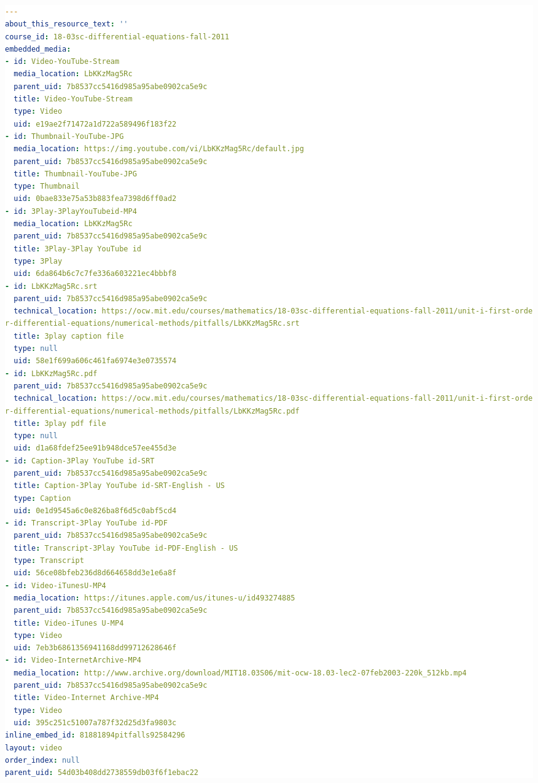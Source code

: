 ```yaml
---
about_this_resource_text: ''
course_id: 18-03sc-differential-equations-fall-2011
embedded_media:
- id: Video-YouTube-Stream
  media_location: LbKKzMag5Rc
  parent_uid: 7b8537cc5416d985a95abe0902ca5e9c
  title: Video-YouTube-Stream
  type: Video
  uid: e19ae2f71472a1d722a589496f183f22
- id: Thumbnail-YouTube-JPG
  media_location: https://img.youtube.com/vi/LbKKzMag5Rc/default.jpg
  parent_uid: 7b8537cc5416d985a95abe0902ca5e9c
  title: Thumbnail-YouTube-JPG
  type: Thumbnail
  uid: 0bae833e75a53b883fea7398d6ff0ad2
- id: 3Play-3PlayYouTubeid-MP4
  media_location: LbKKzMag5Rc
  parent_uid: 7b8537cc5416d985a95abe0902ca5e9c
  title: 3Play-3Play YouTube id
  type: 3Play
  uid: 6da864b6c7c7fe336a603221ec4bbbf8
- id: LbKKzMag5Rc.srt
  parent_uid: 7b8537cc5416d985a95abe0902ca5e9c
  technical_location: https://ocw.mit.edu/courses/mathematics/18-03sc-differential-equations-fall-2011/unit-i-first-order-differential-equations/numerical-methods/pitfalls/LbKKzMag5Rc.srt
  title: 3play caption file
  type: null
  uid: 58e1f699a606c461fa6974e3e0735574
- id: LbKKzMag5Rc.pdf
  parent_uid: 7b8537cc5416d985a95abe0902ca5e9c
  technical_location: https://ocw.mit.edu/courses/mathematics/18-03sc-differential-equations-fall-2011/unit-i-first-order-differential-equations/numerical-methods/pitfalls/LbKKzMag5Rc.pdf
  title: 3play pdf file
  type: null
  uid: d1a68fdef25ee91b948dce57ee455d3e
- id: Caption-3Play YouTube id-SRT
  parent_uid: 7b8537cc5416d985a95abe0902ca5e9c
  title: Caption-3Play YouTube id-SRT-English - US
  type: Caption
  uid: 0e1d9545a6c0e826ba8f6d5c0abf5cd4
- id: Transcript-3Play YouTube id-PDF
  parent_uid: 7b8537cc5416d985a95abe0902ca5e9c
  title: Transcript-3Play YouTube id-PDF-English - US
  type: Transcript
  uid: 56ce08bfeb236d8d664658dd3e1e6a8f
- id: Video-iTunesU-MP4
  media_location: https://itunes.apple.com/us/itunes-u/id493274885
  parent_uid: 7b8537cc5416d985a95abe0902ca5e9c
  title: Video-iTunes U-MP4
  type: Video
  uid: 7eb3b6861356941168dd99712628646f
- id: Video-InternetArchive-MP4
  media_location: http://www.archive.org/download/MIT18.03S06/mit-ocw-18.03-lec2-07feb2003-220k_512kb.mp4
  parent_uid: 7b8537cc5416d985a95abe0902ca5e9c
  title: Video-Internet Archive-MP4
  type: Video
  uid: 395c251c51007a787f32d25d3fa9803c
inline_embed_id: 81881894pitfalls92584296
layout: video
order_index: null
parent_uid: 54d03b408dd2738559db03f6f1ebac22
```